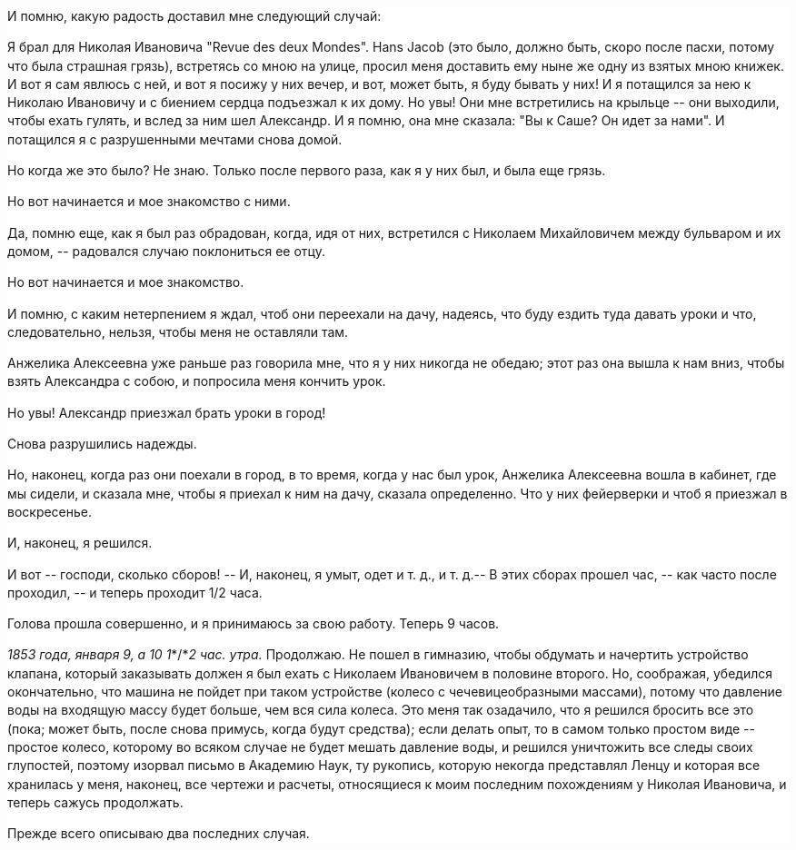   И помню, какую радость доставил мне следующий случай:

  Я брал для Николая Ивановича "Revue des deux Mondes". Hans Jacob (это было, должно быть, скоро после пасхи, потому что была страшная грязь), встретясь со мною на улице, просил меня доставить ему ныне же одну из взятых мною книжек. И вот я сам явлюсь с ней, и вот я посижу у них вечер, и вот, может быть, я буду бывать у них! И я потащился за нею к Николаю Ивановичу и с биением сердца подъезжал к их дому. Но увы! Они мне встретились на крыльце -- они выходили, чтобы ехать гулять, и вслед за ним шел Александр. И я помню, она мне сказала: "Вы к Саше? Он идет за нами". И потащился я с разрушенными мечтами снова домой.

  Но когда же это было? Не знаю. Только после первого раза, как я у них был, и была еще грязь.

  Но вот начинается и мое знакомство с ними.

  Да, помню еще, как я был раз обрадован, когда, идя от них, встретился с Николаем Михайловичем между бульваром и их домом, -- радовался случаю поклониться ее отцу.

  Но вот начинается и мое знакомство.

  И помню, с каким нетерпением я ждал, чтоб они переехали на дачу, надеясь, что буду ездить туда давать уроки и что, следовательно, нельзя, чтобы меня не оставляли там.

  Анжелика Алексеевна уже раньше раз говорила мне, что я у них никогда не обедаю; этот раз она вышла к нам вниз, чтобы взять Александра с собою, и попросила меня кончить урок.

  Но увы! Александр приезжал брать уроки в город!

  Снова разрушились надежды.

  Но, наконец, когда раз они поехали в город, в то время, когда у нас был урок, Анжелика Алексеевна вошла в кабинет, где мы сидели, и сказала мне, чтобы я приехал к ним на дачу, сказала определенно. Что у них фейерверки и чтоб я приезжал в воскресенье.

  И, наконец, я решился.

  И вот -- господи, сколько сборов! -- И, наконец, я умыт, одет и т. д., и т. д.-- В этих сборах прошел час, -- как часто после проходил, -- и теперь проходит 1/2 часа.

  Голова прошла совершенно, и я принимаюсь за свою работу. Теперь 9 часов.

  *1853 года, января 9, a 10* *1**/**2* *час. утра.* Продолжаю. Не пошел в гимназию, чтобы обдумать и начертить устройство клапана, который заказывать должен я был ехать с Николаем Ивановичем в половине второго. Но, соображая, убедился окончательно, что машина не пойдет при таком устройстве (колесо с чечевицеобразными массами), потому что давление воды на входящую массу будет больше, чем вся сила колеса. Это меня так озадачило, что я решился бросить все это (пока; может быть, после снова примусь, когда будут средства); если делать опыт, то в самом только простом виде -- простое колесо, которому во всяком случае не будет мешать давление воды, и решился уничтожить все следы своих глупостей, поэтому изорвал письмо в Академию Наук, ту рукопись, которую некогда представлял Ленцу и которая все хранилась у меня, наконец, все чертежи и расчеты, относящиеся к моим последним похождениям у Николая Ивановича, и теперь сажусь продолжать.

  Прежде всего описываю два последних случая.
